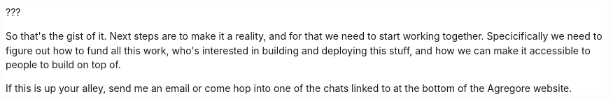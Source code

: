 ???

So that's the gist of it.
Next steps are to make it a reality, and for that we need to start working together.
Specicifically we need to figure out how to fund all this work, who's interested in building and deploying this stuff, and how we can make it accessible to people to build on top of.

If this is up your alley, send me an email or come hop into one of the chats linked to at the bottom of the Agregore website.
